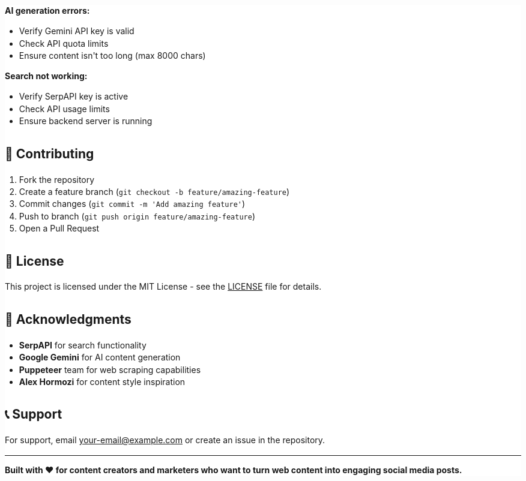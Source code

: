 **AI generation errors:**
- Verify Gemini API key is valid
- Check API quota limits
- Ensure content isn't too long (max 8000 chars)

**Search not working:**
- Verify SerpAPI key is active
- Check API usage limits
- Ensure backend server is running

## 🤝 Contributing

1. Fork the repository
2. Create a feature branch (`git checkout -b feature/amazing-feature`)
3. Commit changes (`git commit -m 'Add amazing feature'`)
4. Push to branch (`git push origin feature/amazing-feature`)
5. Open a Pull Request

## 📄 License

This project is licensed under the MIT License - see the [LICENSE](LICENSE) file for details.

## 🙏 Acknowledgments

- **SerpAPI** for search functionality
- **Google Gemini** for AI content generation
- **Puppeteer** team for web scraping capabilities
- **Alex Hormozi** for content style inspiration

## 📞 Support

For support, email your-email@example.com or create an issue in the repository.

---

**Built with ❤️ for content creators and marketers who want to turn web content into engaging social media posts.**
